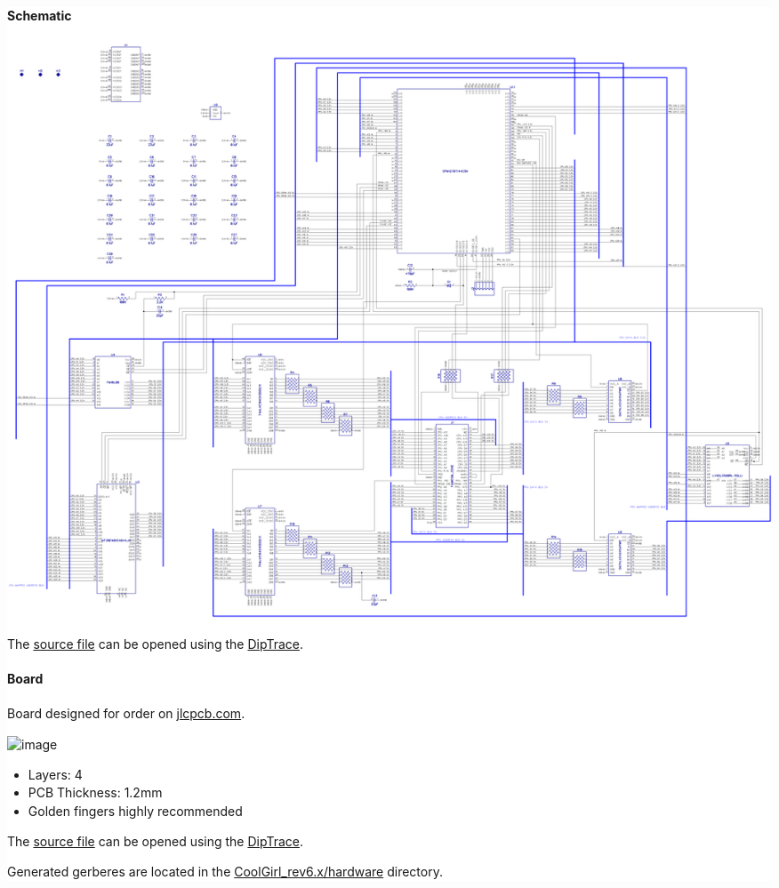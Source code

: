 #### Schematic
![Schematic](CoolGirl_rev6.x/hardware/schematic.png)

The [source file](CoolGirl_rev6.x/hardware/schematic.dch) can be opened using the [DipTrace](https://diptrace.com/).

#### Board
Board designed for order on [jlcpcb.com](https://jlcpcb.com).

![image](https://user-images.githubusercontent.com/4236181/210751597-ae77ee0d-9d19-49fe-be6a-2fbb7411e66e.png)

* Layers: 4
* PCB Thickness: 1.2mm
* Golden fingers highly recommended

The [source file](CoolGirl_rev6.x/hardware/board.dip) can be opened using the [DipTrace](https://diptrace.com/).

Generated gerberes are located in the [CoolGirl_rev6.x/hardware](CoolGirl_rev6.x/hardware) directory.

